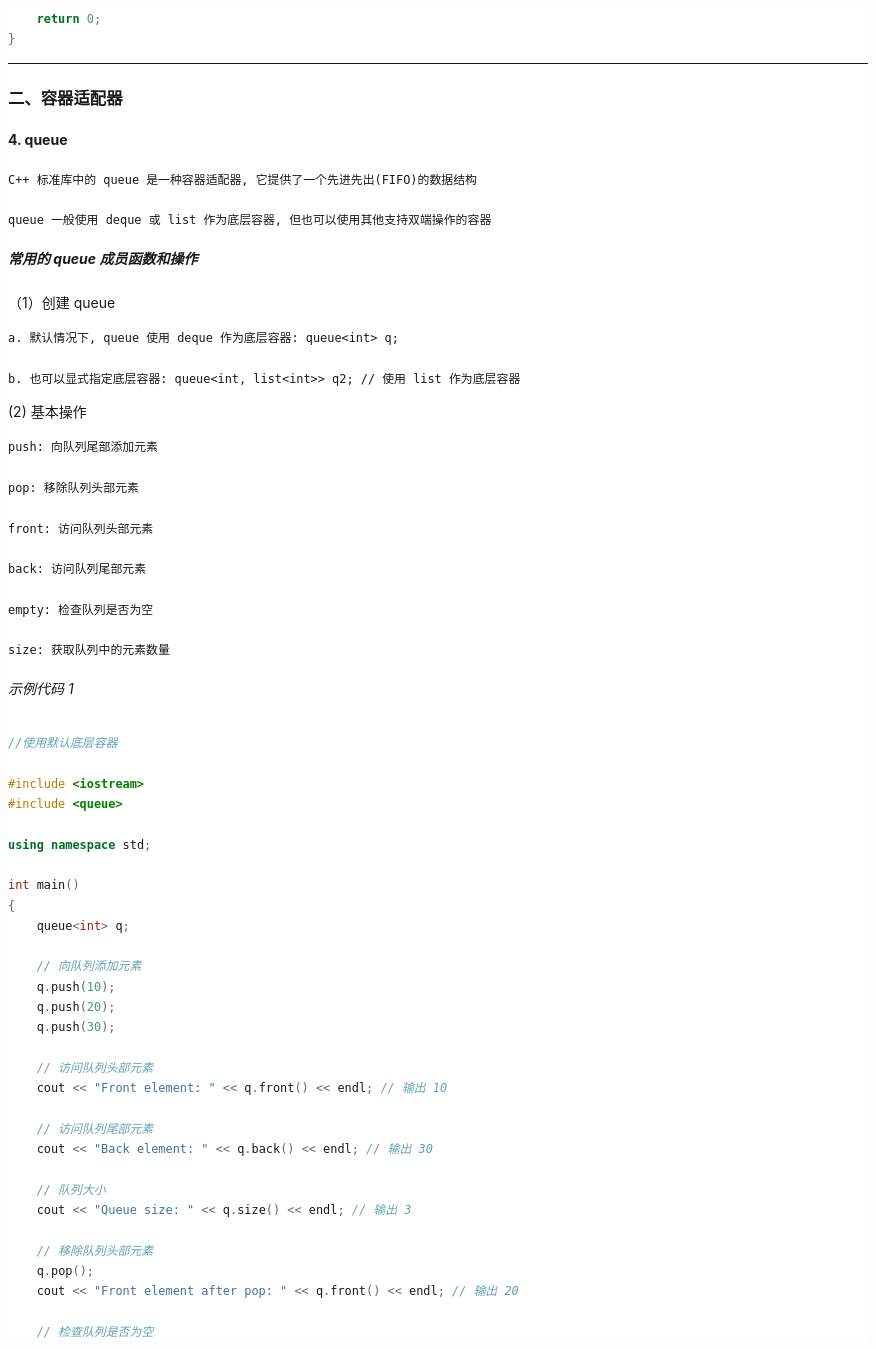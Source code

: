 ```cpp
    return 0;
}
```

---

### 二、容器适配器

#### 4. queue

    C++ 标准库中的 queue 是一种容器适配器, 它提供了一个先进先出(FIFO)的数据结构

    queue 一般使用 deque 或 list 作为底层容器, 但也可以使用其他支持双端操作的容器

##### 常用的 queue 成员函数和操作

（1）创建 queue
    
    a. 默认情况下, queue 使用 deque 作为底层容器: queue<int> q; 
    
    b. 也可以显式指定底层容器: queue<int, list<int>> q2; // 使用 list 作为底层容器

(2) 基本操作

    push: 向队列尾部添加元素

    pop: 移除队列头部元素

    front: 访问队列头部元素

    back: 访问队列尾部元素

    empty: 检查队列是否为空

    size: 获取队列中的元素数量

###### 示例代码 1

```cpp
//使用默认底层容器

#include <iostream>
#include <queue>

using namespace std;

int main() 
{
    queue<int> q;

    // 向队列添加元素
    q.push(10);
    q.push(20);
    q.push(30);

    // 访问队列头部元素
    cout << "Front element: " << q.front() << endl; // 输出 10

    // 访问队列尾部元素
    cout << "Back element: " << q.back() << endl; // 输出 30

    // 队列大小
    cout << "Queue size: " << q.size() << endl; // 输出 3

    // 移除队列头部元素
    q.pop();
    cout << "Front element after pop: " << q.front() << endl; // 输出 20

    // 检查队列是否为空
```
